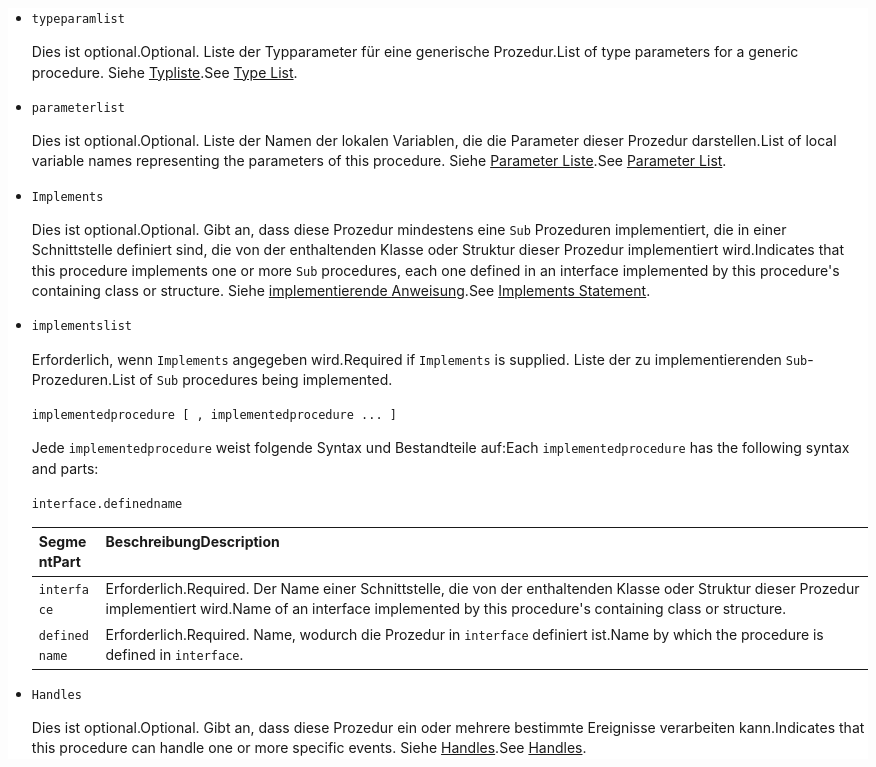 - `typeparamlist`

  <span data-ttu-id="1d3c4-138">Dies ist optional.</span><span class="sxs-lookup"><span data-stu-id="1d3c4-138">Optional.</span></span> <span data-ttu-id="1d3c4-139">Liste der Typparameter für eine generische Prozedur.</span><span class="sxs-lookup"><span data-stu-id="1d3c4-139">List of type parameters for a generic procedure.</span></span> <span data-ttu-id="1d3c4-140">Siehe [Typliste](type-list.md).</span><span class="sxs-lookup"><span data-stu-id="1d3c4-140">See [Type List](type-list.md).</span></span>

- `parameterlist`

  <span data-ttu-id="1d3c4-141">Dies ist optional.</span><span class="sxs-lookup"><span data-stu-id="1d3c4-141">Optional.</span></span> <span data-ttu-id="1d3c4-142">Liste der Namen der lokalen Variablen, die die Parameter dieser Prozedur darstellen.</span><span class="sxs-lookup"><span data-stu-id="1d3c4-142">List of local variable names representing the parameters of this procedure.</span></span> <span data-ttu-id="1d3c4-143">Siehe [Parameter Liste](parameter-list.md).</span><span class="sxs-lookup"><span data-stu-id="1d3c4-143">See [Parameter List](parameter-list.md).</span></span>

- `Implements`

  <span data-ttu-id="1d3c4-144">Dies ist optional.</span><span class="sxs-lookup"><span data-stu-id="1d3c4-144">Optional.</span></span> <span data-ttu-id="1d3c4-145">Gibt an, dass diese Prozedur mindestens eine `Sub` Prozeduren implementiert, die in einer Schnittstelle definiert sind, die von der enthaltenden Klasse oder Struktur dieser Prozedur implementiert wird.</span><span class="sxs-lookup"><span data-stu-id="1d3c4-145">Indicates that this procedure implements one or more `Sub` procedures, each one defined in an interface implemented by this procedure's containing class or structure.</span></span> <span data-ttu-id="1d3c4-146">Siehe [implementierende Anweisung](implements-statement.md).</span><span class="sxs-lookup"><span data-stu-id="1d3c4-146">See [Implements Statement](implements-statement.md).</span></span>

- `implementslist`

  <span data-ttu-id="1d3c4-147">Erforderlich, wenn `Implements` angegeben wird.</span><span class="sxs-lookup"><span data-stu-id="1d3c4-147">Required if `Implements` is supplied.</span></span> <span data-ttu-id="1d3c4-148">Liste der zu implementierenden `Sub`-Prozeduren.</span><span class="sxs-lookup"><span data-stu-id="1d3c4-148">List of `Sub` procedures being implemented.</span></span>

  `implementedprocedure [ , implementedprocedure ... ]`

  <span data-ttu-id="1d3c4-149">Jede `implementedprocedure` weist folgende Syntax und Bestandteile auf:</span><span class="sxs-lookup"><span data-stu-id="1d3c4-149">Each `implementedprocedure` has the following syntax and parts:</span></span>

  `interface.definedname`

  |<span data-ttu-id="1d3c4-150">Segment</span><span class="sxs-lookup"><span data-stu-id="1d3c4-150">Part</span></span>|<span data-ttu-id="1d3c4-151">Beschreibung</span><span class="sxs-lookup"><span data-stu-id="1d3c4-151">Description</span></span>|
  |---|---|
  |`interface`|<span data-ttu-id="1d3c4-152">Erforderlich.</span><span class="sxs-lookup"><span data-stu-id="1d3c4-152">Required.</span></span> <span data-ttu-id="1d3c4-153">Der Name einer Schnittstelle, die von der enthaltenden Klasse oder Struktur dieser Prozedur implementiert wird.</span><span class="sxs-lookup"><span data-stu-id="1d3c4-153">Name of an interface implemented by this procedure's containing class or structure.</span></span>|
  |`definedname`|<span data-ttu-id="1d3c4-154">Erforderlich.</span><span class="sxs-lookup"><span data-stu-id="1d3c4-154">Required.</span></span> <span data-ttu-id="1d3c4-155">Name, wodurch die Prozedur in `interface` definiert ist.</span><span class="sxs-lookup"><span data-stu-id="1d3c4-155">Name by which the procedure is defined in `interface`.</span></span>|

- `Handles`

  <span data-ttu-id="1d3c4-156">Dies ist optional.</span><span class="sxs-lookup"><span data-stu-id="1d3c4-156">Optional.</span></span> <span data-ttu-id="1d3c4-157">Gibt an, dass diese Prozedur ein oder mehrere bestimmte Ereignisse verarbeiten kann.</span><span class="sxs-lookup"><span data-stu-id="1d3c4-157">Indicates that this procedure can handle one or more specific events.</span></span> <span data-ttu-id="1d3c4-158">Siehe [Handles](handles-clause.md).</span><span class="sxs-lookup"><span data-stu-id="1d3c4-158">See [Handles](handles-clause.md).</span></span>
